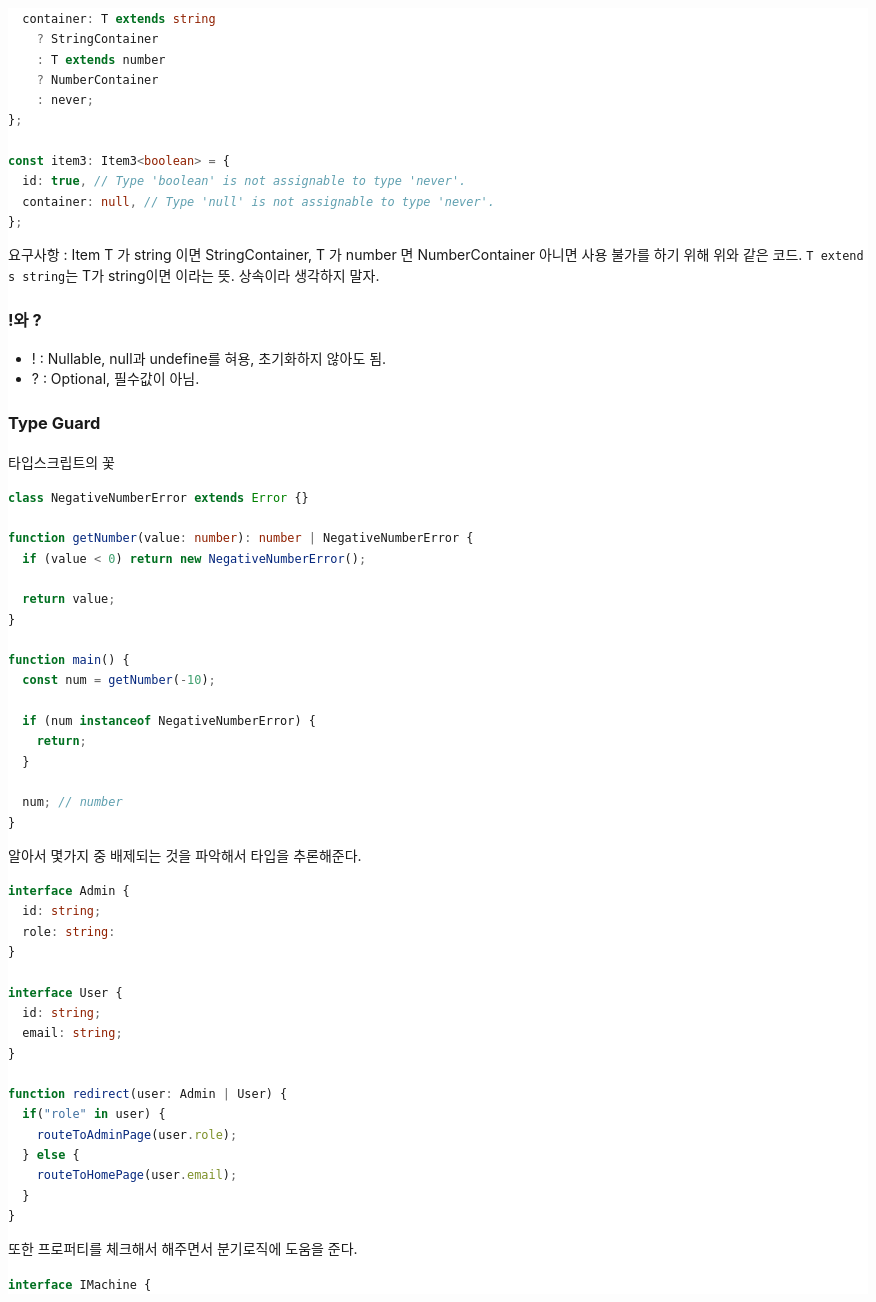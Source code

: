 ```ts
  container: T extends string
    ? StringContainer
    : T extends number
    ? NumberContainer
    : never;
};

const item3: Item3<boolean> = {
  id: true, // Type 'boolean' is not assignable to type 'never'.
  container: null, // Type 'null' is not assignable to type 'never'.
};
```
요구사항 : Item<T> T 가 string 이면 StringContainer, T 가 number 면 NumberContainer 아니면 사용 불가를 하기 위해 위와 같은 코드. `T extends string`는 T가 string이면 이라는 뜻. 상속이라 생각하지 말자. 

### !와 ?
 - ! : Nullable, null과 undefine를 혀용, 초기화하지 않아도 됨. 
 - ? : Optional, 필수값이 아님.  

### Type Guard
타입스크립트의 꽃
```ts
class NegativeNumberError extends Error {}

function getNumber(value: number): number | NegativeNumberError {
  if (value < 0) return new NegativeNumberError();

  return value;
}

function main() {
  const num = getNumber(-10);

  if (num instanceof NegativeNumberError) {
    return;
  }

  num; // number
}
```
알아서 몇가지 중 배제되는 것을 파악해서 타입을 추론해준다.
```ts
interface Admin {
  id: string;
  role: string:
}

interface User {
  id: string;
  email: string;
}

function redirect(user: Admin | User) {
  if("role" in user) {
    routeToAdminPage(user.role);
  } else {
    routeToHomePage(user.email);
  }
}
```
또한 프로퍼티를 체크해서 해주면서 분기로직에 도움을 준다. 
```ts
interface IMachine {
```